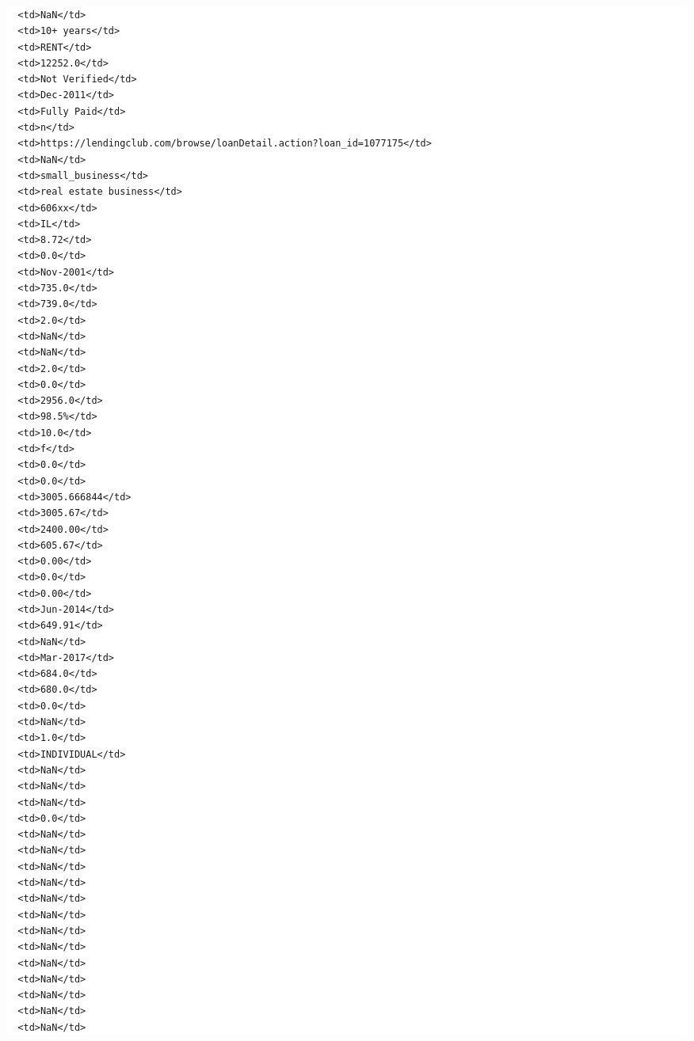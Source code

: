       <td>NaN</td>
      <td>10+ years</td>
      <td>RENT</td>
      <td>12252.0</td>
      <td>Not Verified</td>
      <td>Dec-2011</td>
      <td>Fully Paid</td>
      <td>n</td>
      <td>https://lendingclub.com/browse/loanDetail.action?loan_id=1077175</td>
      <td>NaN</td>
      <td>small_business</td>
      <td>real estate business</td>
      <td>606xx</td>
      <td>IL</td>
      <td>8.72</td>
      <td>0.0</td>
      <td>Nov-2001</td>
      <td>735.0</td>
      <td>739.0</td>
      <td>2.0</td>
      <td>NaN</td>
      <td>NaN</td>
      <td>2.0</td>
      <td>0.0</td>
      <td>2956.0</td>
      <td>98.5%</td>
      <td>10.0</td>
      <td>f</td>
      <td>0.0</td>
      <td>0.0</td>
      <td>3005.666844</td>
      <td>3005.67</td>
      <td>2400.00</td>
      <td>605.67</td>
      <td>0.00</td>
      <td>0.0</td>
      <td>0.00</td>
      <td>Jun-2014</td>
      <td>649.91</td>
      <td>NaN</td>
      <td>Mar-2017</td>
      <td>684.0</td>
      <td>680.0</td>
      <td>0.0</td>
      <td>NaN</td>
      <td>1.0</td>
      <td>INDIVIDUAL</td>
      <td>NaN</td>
      <td>NaN</td>
      <td>NaN</td>
      <td>0.0</td>
      <td>NaN</td>
      <td>NaN</td>
      <td>NaN</td>
      <td>NaN</td>
      <td>NaN</td>
      <td>NaN</td>
      <td>NaN</td>
      <td>NaN</td>
      <td>NaN</td>
      <td>NaN</td>
      <td>NaN</td>
      <td>NaN</td>
      <td>NaN</td>